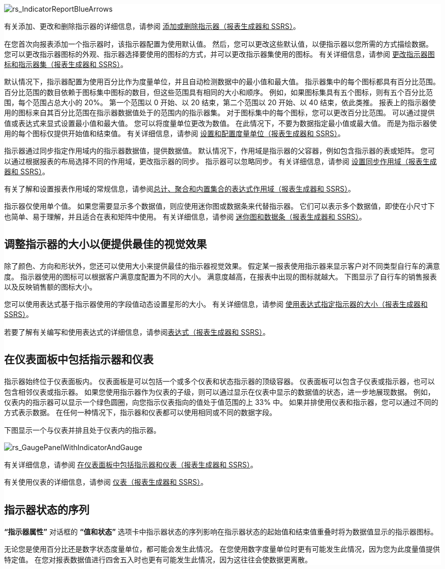  ![rs_IndicatorReportBlueArrows](../media/rs-indicatorreportbluearrows.gif "rs_IndicatorReportBlueArrows")  
  
 有关添加、更改和删除指示器的详细信息，请参阅 [添加或删除指示器（报表生成器和 SSRS）](add-or-delete-an-indicator-report-builder-and-ssrs.md)。  
  
 在您首次向报表添加一个指示器时，该指示器配置为使用默认值。 然后，您可以更改这些默认值，以便指示器以您所需的方式描绘数据。 您可以更改指示器图标的外观、指示器选择要使用的图标的方式，并可以更改指示器集使用的图标。 有关详细信息，请参阅 [更改指示器图标和指示器集（报表生成器和 SSRS）](change-indicator-icons-and-indicator-sets-report-builder-and-ssrs.md)。  
  
 默认情况下，指示器配置为使用百分比作为度量单位，并且自动检测数据中的最小值和最大值。 指示器集中的每个图标都具有百分比范围。 百分比范围的数目依赖于图标集中图标的数目，但这些范围具有相同的大小和顺序。 例如，如果图标集具有五个图标，则有五个百分比范围，每个范围占总大小的 20%。 第一个范围以 0 开始、以 20 结束，第二个范围以 20 开始、以 40 结束，依此类推。 报表上的指示器使用的图标来自其百分比范围在指示器数据值处于的范围内的指示器集。 对于图标集中的每个图标，您可以更改百分比范围。 可以通过提供值或表达式来显式设置最小值和最大值。 您可以将度量单位更改为数值。 在此情况下，不要为数据指定最小值或最大值。 而是为指示器使用的每个图标仅提供开始值和结束值。 有关详细信息，请参阅 [设置和配置度量单位（报表生成器和 SSRS）](set-and-configure-measurement-units-report-builder-and-ssrs.md)。  
  
 指示器通过同步指定作用域内的指示器数据值，提供数据值。 默认情况下，作用域是指示器的父容器，例如包含指示器的表或矩阵。 您可以通过根据报表的布局选择不同的作用域，更改指示器的同步。 指示器可以忽略同步。 有关详细信息，请参阅 [设置同步作用域（报表生成器和 SSRS）](set-synchronization-scope-report-builder-and-ssrs.md)。  
  
 有关了解和设置报表作用域的常规信息，请参阅[总计、聚合和内置集合的表达式作用域（报表生成器和 SSRS）](expression-scope-for-totals-aggregates-and-built-in-collections.md)。  
  
 指示器仅使用单个值。 如果您需要显示多个数据值，则应使用迷你图或数据条来代替指示器。 它们可以表示多个数据值，即使在小尺寸下也简单、易于理解，并且适合在表和矩阵中使用。 有关详细信息，请参阅 [迷你图和数据条（报表生成器和 SSRS）](sparklines-and-data-bars-report-builder-and-ssrs.md)。  
  
  
##  <a name="SizingIndicatators"></a> 调整指示器的大小以便提供最佳的视觉效果  
 除了颜色、方向和形状外，您还可以使用大小来提供最佳的指示器视觉效果。 假定某一报表使用指示器来显示客户对不同类型自行车的满意度。 指示器使用的图标可以根据客户满意度配置为不同的大小。 满意度越高，在报表中出现的图标就越大。 下图显示了自行车的销售报表以及反映销售额的图标大小。  
  
 您可以使用表达式基于指示器使用的字段值动态设置星形的大小。 有关详细信息，请参阅 [使用表达式指定指示器的大小（报表生成器和 SSRS）](specify-the-size-of-an-indicator-using-an-expression-report-builder-and-ssrs.md)。  
  
 若要了解有关编写和使用表达式的详细信息，请参阅[表达式（报表生成器和 SSRS）](expressions-report-builder-and-ssrs.md)。  
  
  
##  <a name="IncludingIndicatorsInGauges"></a> 在仪表面板中包括指示器和仪表  
 指示器始终位于仪表面板内。 仪表面板是可以包括一个或多个仪表和状态指示器的顶级容器。 仪表面板可以包含子仪表或指示器，也可以包含相邻仪表或指示器。 如果您使用指示器作为仪表的子级，则可以通过显示在仪表中显示的数据值的状态，进一步地展现数据。 例如，仪表内的指示器可以显示一个绿色圆圈，向您指示仪表指向的值处于值范围的上 33% 中。 如果并排使用仪表和指示器，您可以通过不同的方式表示数据。 在任何一种情况下，指示器和仪表都可以使用相同或不同的数据字段。  
  
 下图显示一个与仪表并排且处于仪表内的指示器。  
  
 ![rs_GaugePanelWithIndicatorAndGauge](../media/rs-gaugepanelwithindicatorandgauge.gif "rs_GaugePanelWithIndicatorAndGauge")  
  
 有关详细信息，请参阅 [在仪表面板中包括指示器和仪表（报表生成器和 SSRS）](include-indicators-and-gauges-in-a-gauge-panel-report-builder-and-ssrs.md)。  
  
 有关使用仪表的详细信息，请参阅 [仪表（报表生成器和 SSRS）](gauges-report-builder-and-ssrs.md)。  
  
  
##  <a name="SequenceIndicatorStates"></a> 指示器状态的序列  
 **“指示器属性”** 对话框的 **“值和状态”** 选项卡中指示器状态的序列影响在指示器状态的起始值和结束值重叠时将为数据值显示的指示器图标。  
  
 无论您是使用百分比还是数字状态度量单位，都可能会发生此情况。 在您使用数字度量单位时更有可能发生此情况，因为您为此度量值提供特定值。 在您对报表数据值进行四舍五入时也更有可能发生此情况，因为这往往会使数据更离散。  
  